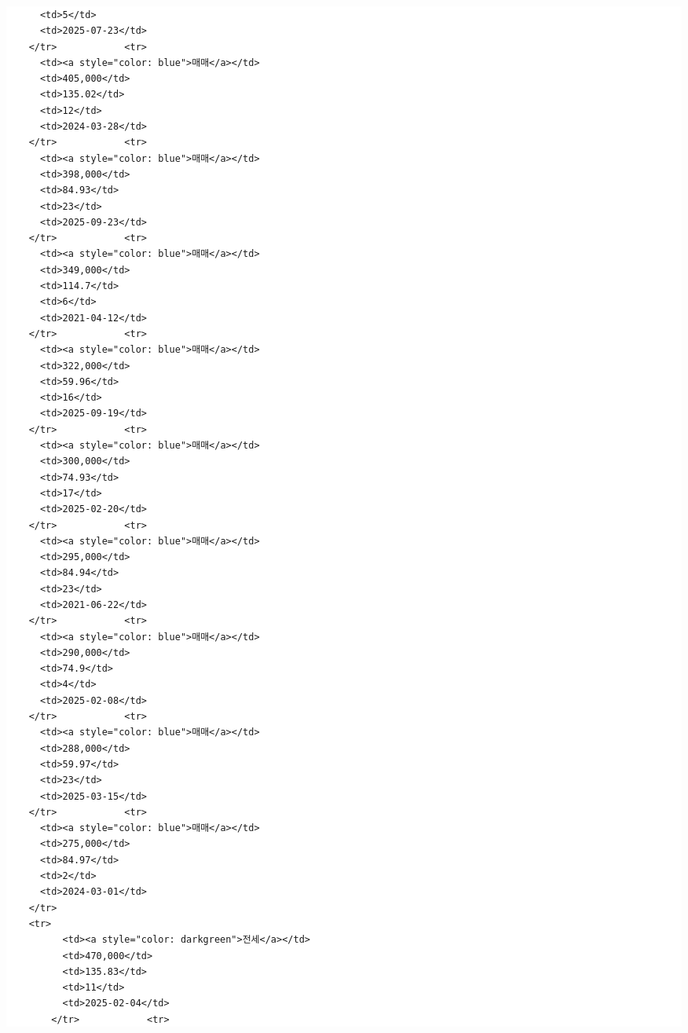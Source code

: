           <td>5</td>
          <td>2025-07-23</td>
        </tr>            <tr>
          <td><a style="color: blue">매매</a></td>
          <td>405,000</td>
          <td>135.02</td>
          <td>12</td>
          <td>2024-03-28</td>
        </tr>            <tr>
          <td><a style="color: blue">매매</a></td>
          <td>398,000</td>
          <td>84.93</td>
          <td>23</td>
          <td>2025-09-23</td>
        </tr>            <tr>
          <td><a style="color: blue">매매</a></td>
          <td>349,000</td>
          <td>114.7</td>
          <td>6</td>
          <td>2021-04-12</td>
        </tr>            <tr>
          <td><a style="color: blue">매매</a></td>
          <td>322,000</td>
          <td>59.96</td>
          <td>16</td>
          <td>2025-09-19</td>
        </tr>            <tr>
          <td><a style="color: blue">매매</a></td>
          <td>300,000</td>
          <td>74.93</td>
          <td>17</td>
          <td>2025-02-20</td>
        </tr>            <tr>
          <td><a style="color: blue">매매</a></td>
          <td>295,000</td>
          <td>84.94</td>
          <td>23</td>
          <td>2021-06-22</td>
        </tr>            <tr>
          <td><a style="color: blue">매매</a></td>
          <td>290,000</td>
          <td>74.9</td>
          <td>4</td>
          <td>2025-02-08</td>
        </tr>            <tr>
          <td><a style="color: blue">매매</a></td>
          <td>288,000</td>
          <td>59.97</td>
          <td>23</td>
          <td>2025-03-15</td>
        </tr>            <tr>
          <td><a style="color: blue">매매</a></td>
          <td>275,000</td>
          <td>84.97</td>
          <td>2</td>
          <td>2024-03-01</td>
        </tr>        
        <tr>
              <td><a style="color: darkgreen">전세</a></td>
              <td>470,000</td>
              <td>135.83</td>
              <td>11</td>
              <td>2025-02-04</td>
            </tr>            <tr>